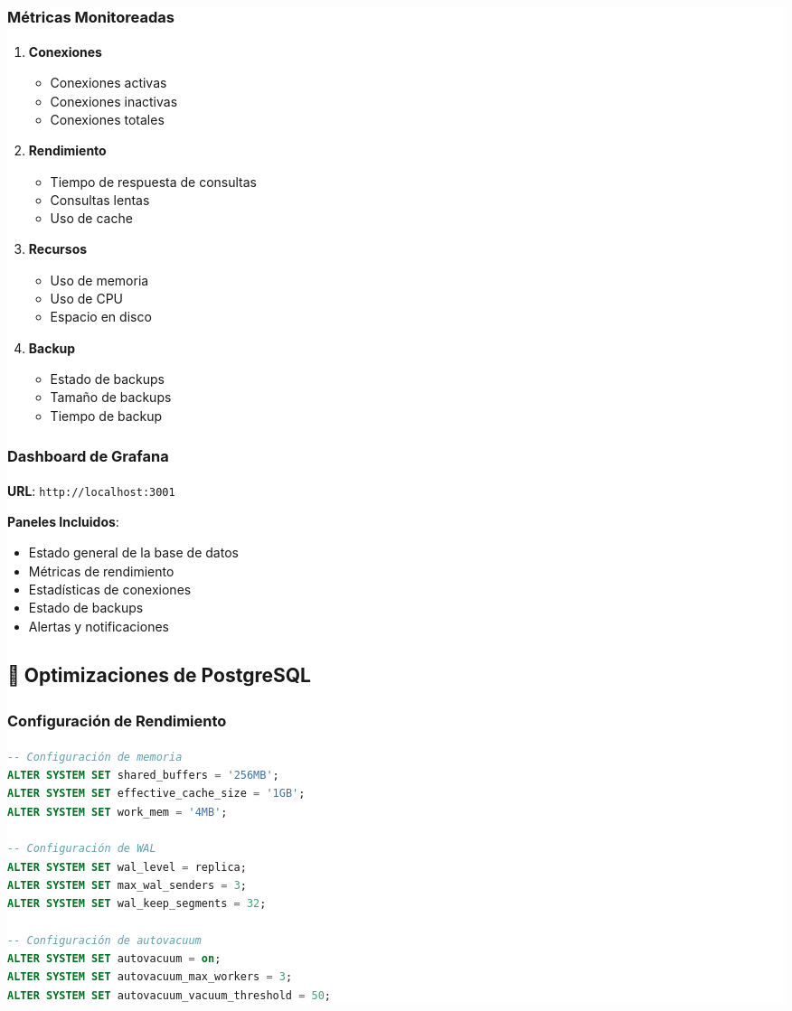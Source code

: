### Métricas Monitoreadas

1. **Conexiones**
   - Conexiones activas
   - Conexiones inactivas
   - Conexiones totales

2. **Rendimiento**
   - Tiempo de respuesta de consultas
   - Consultas lentas
   - Uso de cache

3. **Recursos**
   - Uso de memoria
   - Uso de CPU
   - Espacio en disco

4. **Backup**
   - Estado de backups
   - Tamaño de backups
   - Tiempo de backup

### Dashboard de Grafana

**URL**: `http://localhost:3001`

**Paneles Incluidos**:
- Estado general de la base de datos
- Métricas de rendimiento
- Estadísticas de conexiones
- Estado de backups
- Alertas y notificaciones

## 🔧 Optimizaciones de PostgreSQL

### Configuración de Rendimiento

```sql
-- Configuración de memoria
ALTER SYSTEM SET shared_buffers = '256MB';
ALTER SYSTEM SET effective_cache_size = '1GB';
ALTER SYSTEM SET work_mem = '4MB';

-- Configuración de WAL
ALTER SYSTEM SET wal_level = replica;
ALTER SYSTEM SET max_wal_senders = 3;
ALTER SYSTEM SET wal_keep_segments = 32;

-- Configuración de autovacuum
ALTER SYSTEM SET autovacuum = on;
ALTER SYSTEM SET autovacuum_max_workers = 3;
ALTER SYSTEM SET autovacuum_vacuum_threshold = 50;
```

